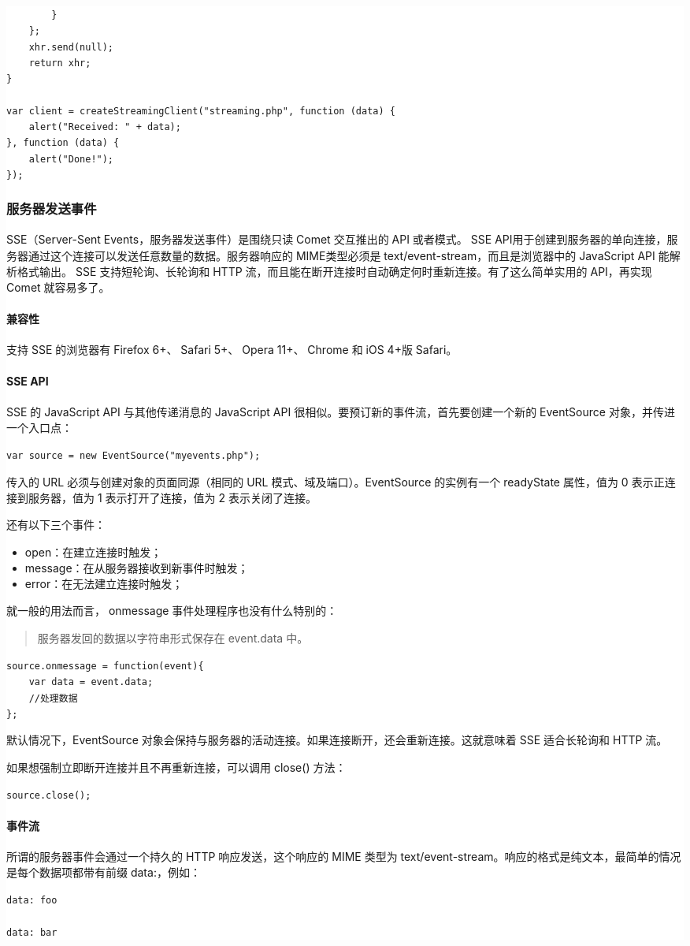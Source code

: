            }
        };
        xhr.send(null);
        return xhr;
    }
    
    var client = createStreamingClient("streaming.php", function (data) {
        alert("Received: " + data);
    }, function (data) {
        alert("Done!");
    });

### 服务器发送事件

SSE（Server-Sent Events，服务器发送事件）是围绕只读 Comet 交互推出的 API 或者模式。 SSE API用于创建到服务器的单向连接，服务器通过这个连接可以发送任意数量的数据。服务器响应的 MIME类型必须是 text/event-stream，而且是浏览器中的 JavaScript API 能解析格式输出。 SSE 支持短轮询、长轮询和 HTTP 流，而且能在断开连接时自动确定何时重新连接。有了这么简单实用的 API，再实现 Comet 就容易多了。

#### 兼容性

支持 SSE 的浏览器有 Firefox 6+、 Safari 5+、 Opera 11+、 Chrome 和 iOS 4+版 Safari。

#### SSE API

SSE 的 JavaScript API 与其他传递消息的 JavaScript API 很相似。要预订新的事件流，首先要创建一个新的 EventSource 对象，并传进一个入口点：

    var source = new EventSource("myevents.php");

传入的 URL 必须与创建对象的页面同源（相同的 URL 模式、域及端口）。EventSource 的实例有一个 readyState 属性，值为 0 表示正连接到服务器，值为 1 表示打开了连接，值为 2 表示关闭了连接。

还有以下三个事件：

- open：在建立连接时触发；
- message：在从服务器接收到新事件时触发；
- error：在无法建立连接时触发；

就一般的用法而言， onmessage 事件处理程序也没有什么特别的：

> 服务器发回的数据以字符串形式保存在 event.data 中。

    source.onmessage = function(event){
        var data = event.data;
        //处理数据
    };

默认情况下，EventSource 对象会保持与服务器的活动连接。如果连接断开，还会重新连接。这就意味着 SSE 适合长轮询和 HTTP 流。

如果想强制立即断开连接并且不再重新连接，可以调用 close() 方法：

    source.close();

#### 事件流

所谓的服务器事件会通过一个持久的 HTTP 响应发送，这个响应的 MIME 类型为 text/event-stream。响应的格式是纯文本，最简单的情况是每个数据项都带有前缀 data:，例如：

    data: foo

    data: bar
